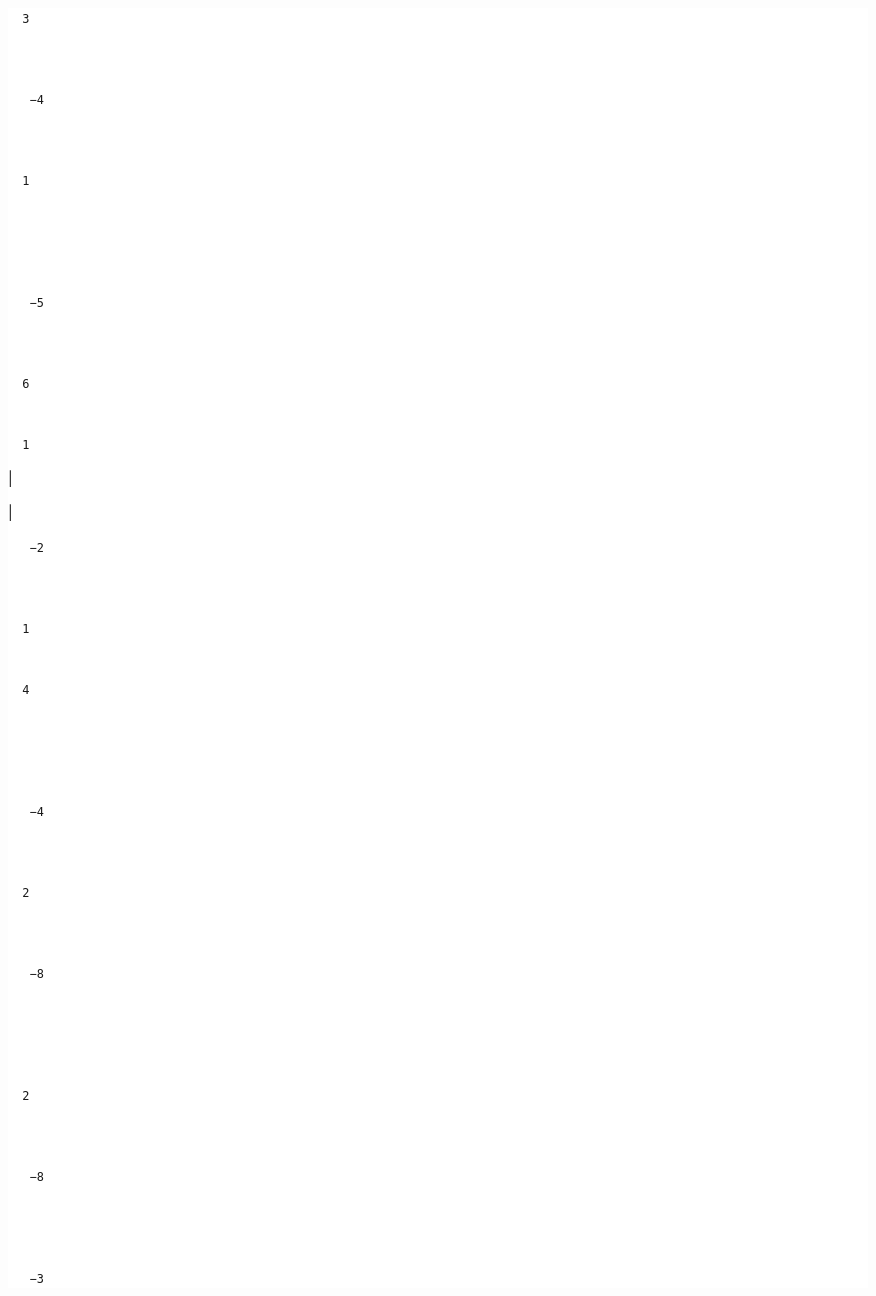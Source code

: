       3
     
     
      
       −4
      
     
     
      1
     
    
    
     
      
       −5
      
     
     
      6
     
     
      1
     
    

   
   |
 

 
 
  | 
   
    
     
      
       −2
      
     
     
      1
     
     
      4
     
    
    
     
      
       −4
      
     
     
      2
     
     
      
       −8
      
     
    
    
     
      2
     
     
      
       −8
      
     
     
      
       −3
      
     
    